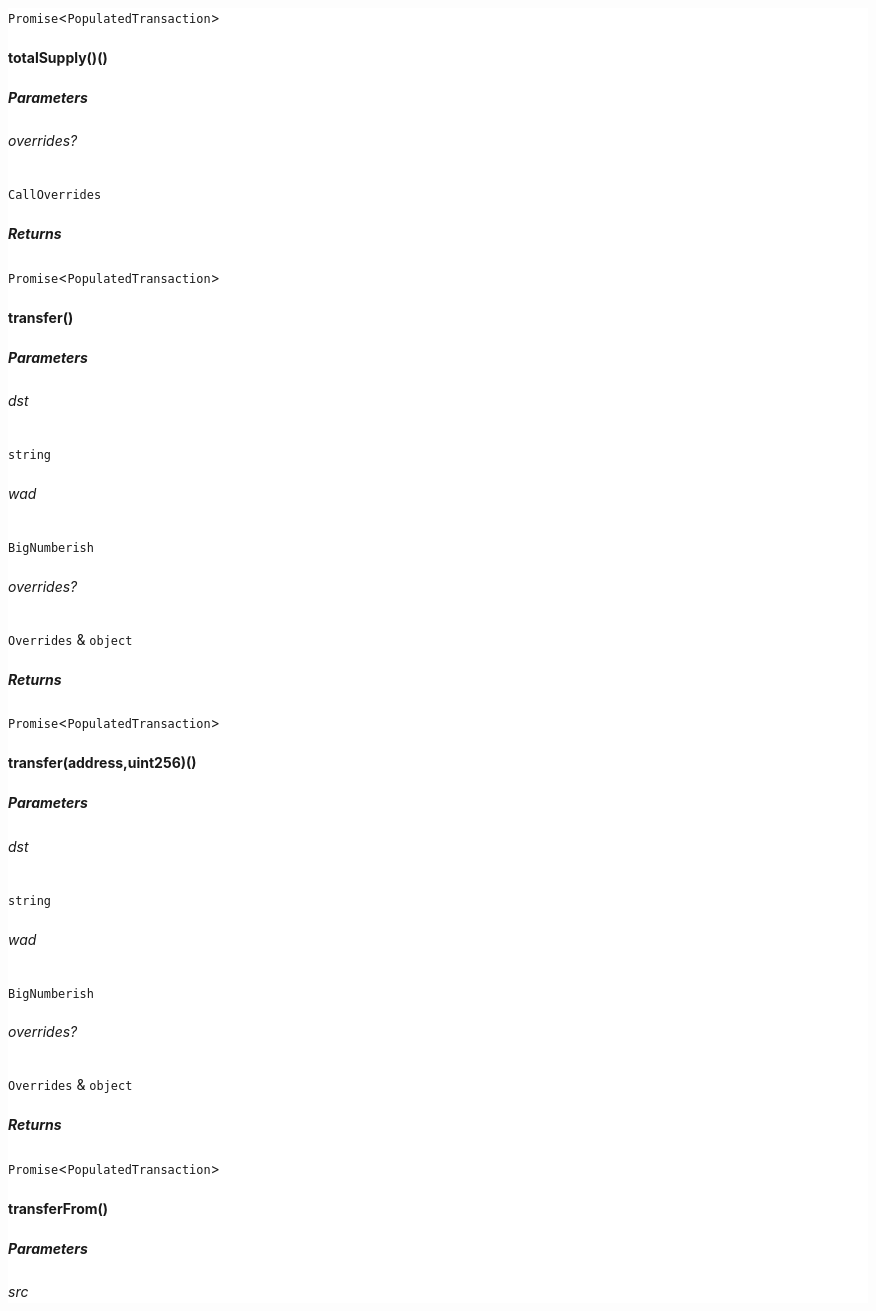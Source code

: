 `Promise`\<`PopulatedTransaction`\>

#### totalSupply()()

##### Parameters

###### overrides?

`CallOverrides`

##### Returns

`Promise`\<`PopulatedTransaction`\>

#### transfer()

##### Parameters

###### dst

`string`

###### wad

`BigNumberish`

###### overrides?

`Overrides` & `object`

##### Returns

`Promise`\<`PopulatedTransaction`\>

#### transfer(address,uint256)()

##### Parameters

###### dst

`string`

###### wad

`BigNumberish`

###### overrides?

`Overrides` & `object`

##### Returns

`Promise`\<`PopulatedTransaction`\>

#### transferFrom()

##### Parameters

###### src
